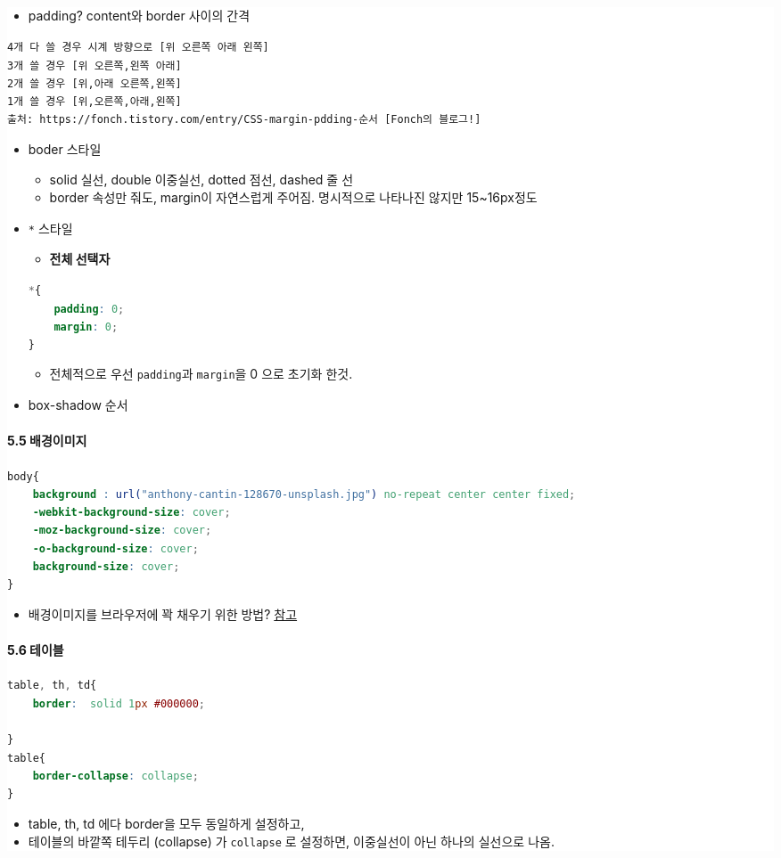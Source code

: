   - padding? content와 border 사이의 간격

  ```
  4개 다 쓸 경우 시계 방향으로 [위 오른쪽 아래 왼쪽]
  3개 쓸 경우 [위 오른쪽,왼쪽 아래]
  2개 쓸 경우 [위,아래 오른쪽,왼쪽]
  1개 쓸 경우 [위,오른쪽,아래,왼쪽]
  출처: https://fonch.tistory.com/entry/CSS-margin-pdding-순서 [Fonch의 블로그!]
  ```

  

- boder 스타일
  - solid 실선, double 이중실선, dotted 점선, dashed 줄 선
  - border 속성만 줘도, margin이 자연스럽게 주어짐. 명시적으로 나타나진 않지만 15~16px정도

- `*` 스타일

  - **전체 선택자**

  ```css
  *{
      padding: 0;
      margin: 0;    
  }
  ```

  - 전체적으로 우선 `padding`과 `margin`을 0 으로 초기화 한것.

- box-shadow 순서

#### 5.5 배경이미지

```css
body{
    background : url("anthony-cantin-128670-unsplash.jpg") no-repeat center center fixed;
    -webkit-background-size: cover;
    -moz-background-size: cover;
    -o-background-size: cover;
    background-size: cover;
}
```

- 배경이미지를 브라우저에 꽉 채우기 위한 방법? [참고](<https://knulab.com/archives/1185>)

#### 5.6 테이블

```css
table, th, td{
    border:  solid 1px #000000;

}
table{
    border-collapse: collapse;
}
```

- table, th, td 에다 border을 모두 동일하게 설정하고,
- 테이블의 바깥쪽 테두리 (collapse) 가 `collapse` 로 설정하면, 이중실선이 아닌 하나의 실선으로 나옴.
